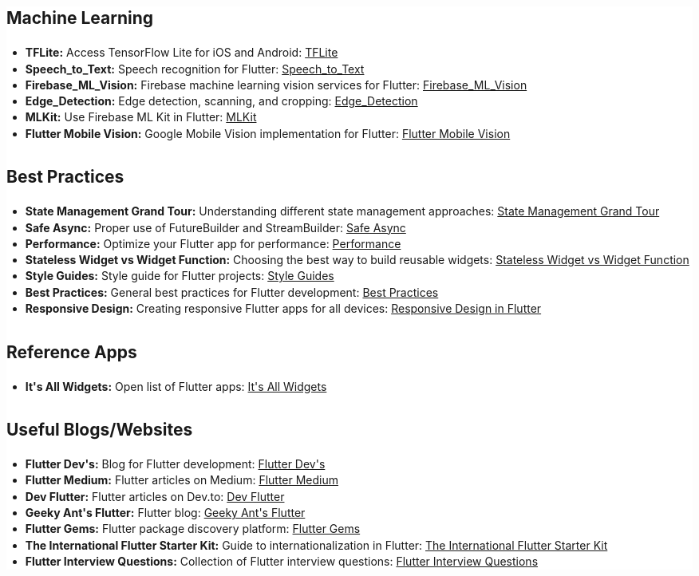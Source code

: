## Machine Learning <a name="machineLearning"></a>

- **TFLite:**  Access TensorFlow Lite for iOS and Android: [TFLite](https://pub.dev/packages/tflite)
- **Speech_to_Text:**  Speech recognition for Flutter: [Speech_to_Text](https://pub.dev/packages/speech_to_text)
- **Firebase_ML_Vision:**  Firebase machine learning vision services for Flutter: [Firebase_ML_Vision](https://pub.dev/packages/firebase_ml_vision)
- **Edge_Detection:**  Edge detection, scanning, and cropping: [Edge_Detection](https://pub.dev/packages/edge_detection)
- **MLKit:**  Use Firebase ML Kit in Flutter: [MLKit](https://github.com/azihsoyn/flutter_mlkit)
- **Flutter Mobile Vision:**  Google Mobile Vision implementation for Flutter: [Flutter Mobile Vision](https://github.com/edufolly/flutter_mobile_vision)

## Best Practices <a name="bestPractices"></a>

- **State Management Grand Tour:**  Understanding different state management approaches: [State Management Grand Tour](https://fireship.io/lessons/flutter-state-management-guide/)
- **Safe Async:**  Proper use of FutureBuilder and StreamBuilder: [Safe Async](https://recipes.tst.sh/docs/architecture/safe-async.html)
- **Performance:**  Optimize your Flutter app for performance: [Performance](https://flutter.dev/docs/perf/rendering/best-practices)
- **Stateless Widget vs Widget Function:**  Choosing the best way to build reusable widgets: [Stateless Widget vs Widget Function](https://stackoverflow.com/questions/53234825/what-is-the-difference-between-functions-and-classes-to-create-reusable-widgets)
- **Style Guides:**  Style guide for Flutter projects: [Style Guides](https://github.com/flutter/flutter/wiki/Style-guide-for-Flutter-repo)
- **Best Practices:**  General best practices for Flutter development: [Best Practices](https://medium.com/flutter-community/flutter-best-practices-and-tips-7c2782c9ebb5)
- **Responsive Design:**  Creating responsive Flutter apps for all devices: [Responsive Design in Flutter](https://flutter.dev/docs/development/ui/layout/responsive) 

## Reference Apps <a name="referenceApps"></a>

- **It's All Widgets:**  Open list of Flutter apps: [It's All Widgets](https://itsallwidgets.com/)

## Useful Blogs/Websites <a name="usefulBlogs/Websites"></a>

- **Flutter Dev's:**  Blog for Flutter development: [Flutter Dev's](http://flutterdevs.com/blog/) 
- **Flutter Medium:**  Flutter articles on Medium: [Flutter Medium](https://medium.com/flutter) 
- **Dev Flutter:**  Flutter articles on Dev.to: [Dev Flutter](https://dev.to/t/flutter?utm_source=devglan) 
- **Geeky Ant's Flutter:**  Flutter blog: [Geeky Ant's Flutter](https://blog.geekyants.com/flutter/home)
- **Flutter Gems:**  Flutter package discovery platform: [Flutter Gems](https://fluttergems.dev/)
- **The International Flutter Starter Kit:**  Guide to internationalization in Flutter: [The International Flutter Starter Kit](https://medium.com/flutter-community/intl-flutter-starter-kit-18415e739fb6)
- **Flutter Interview Questions:**  Collection of Flutter interview questions: [Flutter Interview Questions](https://github.com/whatsupcoders/Flutter-Interview-Questions)
